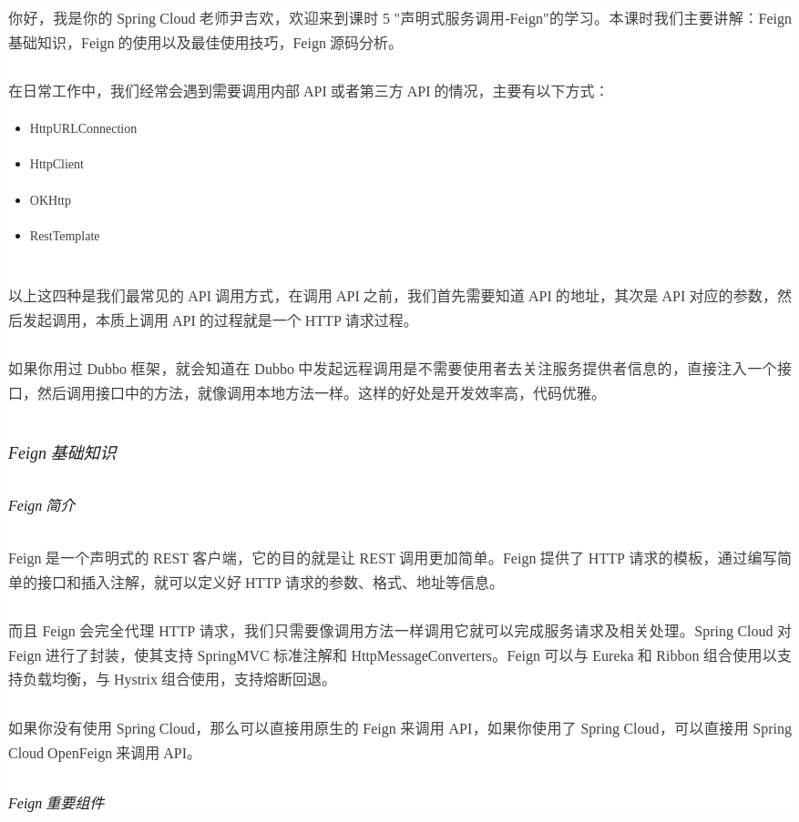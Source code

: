 <p style="margin-top: 0pt; margin-bottom: 0pt; font-size: 11pt; color: rgb(73, 73, 73); text-align: justify; line-height: 1.75em;"><span style="font-family: 微软雅黑, &quot;Microsoft YaHei&quot;; font-size: 16px; color: rgb(63, 63, 63);">你好，我是你的 Spring Cloud 老师尹吉欢，欢迎来到课时 5 "声明式服务调用-Feign"的学习。本课时我们主要讲解：Feign 基础知识，Feign 的使用以及最佳使用技巧，Feign 源码分析。</span></p>
<p style="margin-top: 0pt; margin-bottom: 0pt; font-size: 11pt; color: rgb(73, 73, 73); text-align: justify; line-height: 1.75em;"><span style="font-family: 微软雅黑, &quot;Microsoft YaHei&quot;; font-size: 16px; color: rgb(63, 63, 63);">&nbsp;</span></p>
<p style="margin-top: 0pt; margin-bottom: 0pt; font-size: 11pt; color: rgb(73, 73, 73); text-align: justify; line-height: 1.75em;"><span style="font-family: 微软雅黑, &quot;Microsoft YaHei&quot;; font-size: 16px; color: rgb(63, 63, 63);">在日常工作中，我们经常会遇到需要调用内部&nbsp;API&nbsp;或者第三方&nbsp;API&nbsp;的情况，主要有以下方式：</span></p>
<ul style="">
 <li><p style="text-align: justify; line-height: 1.75em;"><span style="font-family: 微软雅黑, &quot;Microsoft YaHei&quot;; color: rgb(63, 63, 63);">HttpURLConnection</span></p></li>
 <li><p style="text-align: justify; line-height: 1.75em;"><span style="font-family: 微软雅黑, &quot;Microsoft YaHei&quot;; color: rgb(63, 63, 63);">HttpClient</span></p></li>
 <li><p style="text-align: justify; line-height: 1.75em;"><span style="font-family: 微软雅黑, &quot;Microsoft YaHei&quot;; color: rgb(63, 63, 63);">OKHttp</span></p></li>
 <li><p style="text-align: justify; line-height: 1.75em;"><span style="font-family: 微软雅黑, &quot;Microsoft YaHei&quot;; color: rgb(63, 63, 63);">RestTemplate</span></p></li>
</ul>
<p style="margin-top: 0pt; margin-bottom: 0pt; font-size: 11pt; color: rgb(73, 73, 73); text-align: justify; line-height: 1.75em;"><span style="font-family: 微软雅黑, &quot;Microsoft YaHei&quot;; font-size: 16px; color: rgb(63, 63, 63);"><br></span></p>
<p style="margin-top: 0pt; margin-bottom: 0pt; font-size: 11pt; color: rgb(73, 73, 73); text-align: justify; line-height: 1.75em;"><span style="font-family: 微软雅黑, &quot;Microsoft YaHei&quot;; font-size: 16px; color: rgb(63, 63, 63);">以上这四种是我们最常见的&nbsp;API&nbsp;调用方式，在调用 API 之前，我们首先需要知道&nbsp;API&nbsp;的地址，其次是&nbsp;API&nbsp;对应的参数，然后发起调用，本质上调用 API 的过程就是一个&nbsp;HTTP&nbsp;请求过程。</span></p>
<p style="margin-top: 0pt; margin-bottom: 0pt; font-size: 11pt; color: rgb(73, 73, 73); text-align: justify; line-height: 1.75em;"><span style="font-family: 微软雅黑, &quot;Microsoft YaHei&quot;; font-size: 16px; color: rgb(63, 63, 63);">&nbsp;</span></p>
<p style="margin-top: 0pt; margin-bottom: 0pt; font-size: 11pt; color: rgb(73, 73, 73); text-align: justify; line-height: 1.75em;"><span style="font-family: 微软雅黑, &quot;Microsoft YaHei&quot;; font-size: 16px; color: rgb(63, 63, 63);">如果你用过&nbsp;Dubbo&nbsp;框架，就会知道在&nbsp;Dubbo&nbsp;中发起远程调用是不需要使用者去关注服务提供者信息的，直接注入一个接口，然后调用接口中的方法，就像调用本地方法一样。这样的好处是开发效率高，代码优雅。</span></p>
<h1></h1>
<h6 style="text-align: justify; line-height: 1.75em;"><span style="font-family: 微软雅黑, &quot;Microsoft YaHei&quot;; font-size: 18px;">Feign 基础知识</span></h6>
<h2></h2>
<h6 style="text-align: justify; line-height: 1.75em;"><span style="font-family: 微软雅黑, &quot;Microsoft YaHei&quot;; font-size: 16px;">Feign&nbsp;简介</span></h6>
<p style="margin-top: 0pt; margin-bottom: 0pt; font-size: 11pt; color: rgb(73, 73, 73); text-align: justify; line-height: 1.75em;"><span style="font-family: 微软雅黑, &quot;Microsoft YaHei&quot;; font-size: 16px; color: rgb(63, 63, 63);">Feign 是一个声明式的 REST 客户端，它的目的就是让&nbsp;REST&nbsp;调用更加简单。Feign&nbsp;提供了&nbsp;HTTP&nbsp;请求的模板，通过编写简单的接口和插入注解，就可以定义好&nbsp;HTTP&nbsp;请求的参数、格式、地址等信息。</span></p>
<p style="margin-top: 0pt; margin-bottom: 0pt; font-size: 11pt; color: rgb(73, 73, 73); text-align: justify; line-height: 1.75em;"><span style="font-family: 微软雅黑, &quot;Microsoft YaHei&quot;; font-size: 16px; color: rgb(63, 63, 63);">&nbsp;</span></p>
<p style="margin-top: 0pt; margin-bottom: 0pt; font-size: 11pt; color: rgb(73, 73, 73); text-align: justify; line-height: 1.75em;"><span style="font-family: 微软雅黑, &quot;Microsoft YaHei&quot;; font-size: 16px; color: rgb(63, 63, 63);">而且&nbsp;Feign&nbsp;会完全代理&nbsp;HTTP&nbsp;请求，我们只需要像调用方法一样调用它就可以完成服务请求及相关处理。Spring Cloud 对 Feign 进行了封装，使其支持 SpringMVC 标准注解和 HttpMessageConverters。Feign 可以与 Eureka 和 Ribbon 组合使用以支持负载均衡，与 Hystrix 组合使用，支持熔断回退。</span></p>
<p style="margin-top: 0pt; margin-bottom: 0pt; font-size: 11pt; color: rgb(73, 73, 73); text-align: justify; line-height: 1.75em;"><span style="font-family: 微软雅黑, &quot;Microsoft YaHei&quot;; font-size: 16px; color: rgb(63, 63, 63);">&nbsp;</span></p>
<p style="margin-top: 0pt; margin-bottom: 0pt; font-size: 11pt; color: rgb(73, 73, 73); text-align: justify; line-height: 1.75em;"><span style="font-family: 微软雅黑, &quot;Microsoft YaHei&quot;; font-size: 16px; color: rgb(63, 63, 63);">如果你没有使用&nbsp;Spring Cloud，那么可以直接用原生的&nbsp;Feign&nbsp;来调用&nbsp;API，如果你使用了&nbsp;Spring Cloud，可以直接用&nbsp;Spring Cloud OpenFeign&nbsp;来调用&nbsp;API。</span></p>
<h2></h2>
<h6 style="text-align: justify; line-height: 1.75em;"><span style="font-family: 微软雅黑, &quot;Microsoft YaHei&quot;; font-size: 16px;">Feign 重要组件</span></h6>